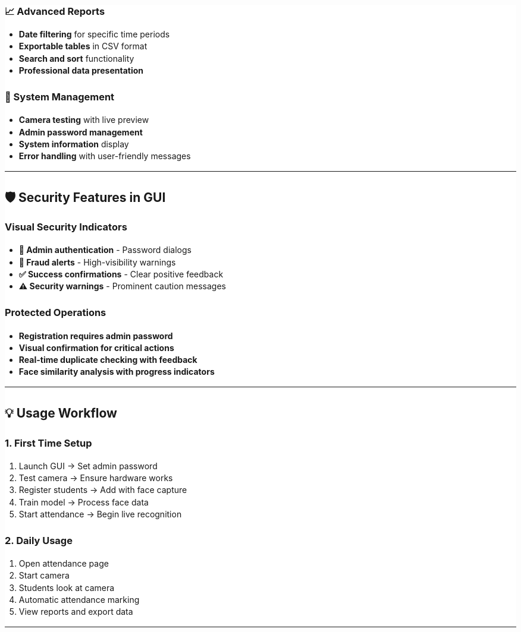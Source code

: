 ### **📈 Advanced Reports**

- **Date filtering** for specific time periods
- **Exportable tables** in CSV format
- **Search and sort** functionality
- **Professional data presentation**

### **🔧 System Management**

- **Camera testing** with live preview
- **Admin password management**
- **System information** display
- **Error handling** with user-friendly messages

---

## 🛡️ **Security Features in GUI**

### **Visual Security Indicators**

- **🔐 Admin authentication** - Password dialogs
- **🚨 Fraud alerts** - High-visibility warnings
- **✅ Success confirmations** - Clear positive feedback
- **⚠️ Security warnings** - Prominent caution messages

### **Protected Operations**

- **Registration requires admin password**
- **Visual confirmation for critical actions**
- **Real-time duplicate checking with feedback**
- **Face similarity analysis with progress indicators**

---

## 💡 **Usage Workflow**

### **1. First Time Setup**

1. Launch GUI → Set admin password
2. Test camera → Ensure hardware works
3. Register students → Add with face capture
4. Train model → Process face data
5. Start attendance → Begin live recognition

### **2. Daily Usage**

1. Open attendance page
2. Start camera
3. Students look at camera
4. Automatic attendance marking
5. View reports and export data

---
